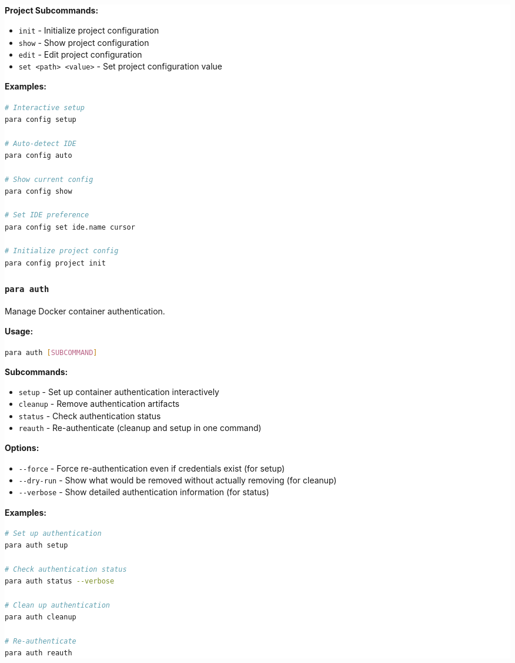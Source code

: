 **Project Subcommands:**
- `init` - Initialize project configuration
- `show` - Show project configuration
- `edit` - Edit project configuration
- `set <path> <value>` - Set project configuration value

**Examples:**
```bash
# Interactive setup
para config setup

# Auto-detect IDE
para config auto

# Show current config
para config show

# Set IDE preference
para config set ide.name cursor

# Initialize project config
para config project init
```

### `para auth`

Manage Docker container authentication.

**Usage:**
```bash
para auth [SUBCOMMAND]
```

**Subcommands:**
- `setup` - Set up container authentication interactively
- `cleanup` - Remove authentication artifacts
- `status` - Check authentication status
- `reauth` - Re-authenticate (cleanup and setup in one command)

**Options:**
- `--force` - Force re-authentication even if credentials exist (for setup)
- `--dry-run` - Show what would be removed without actually removing (for cleanup)
- `--verbose` - Show detailed authentication information (for status)

**Examples:**
```bash
# Set up authentication
para auth setup

# Check authentication status
para auth status --verbose

# Clean up authentication
para auth cleanup

# Re-authenticate
para auth reauth
```
